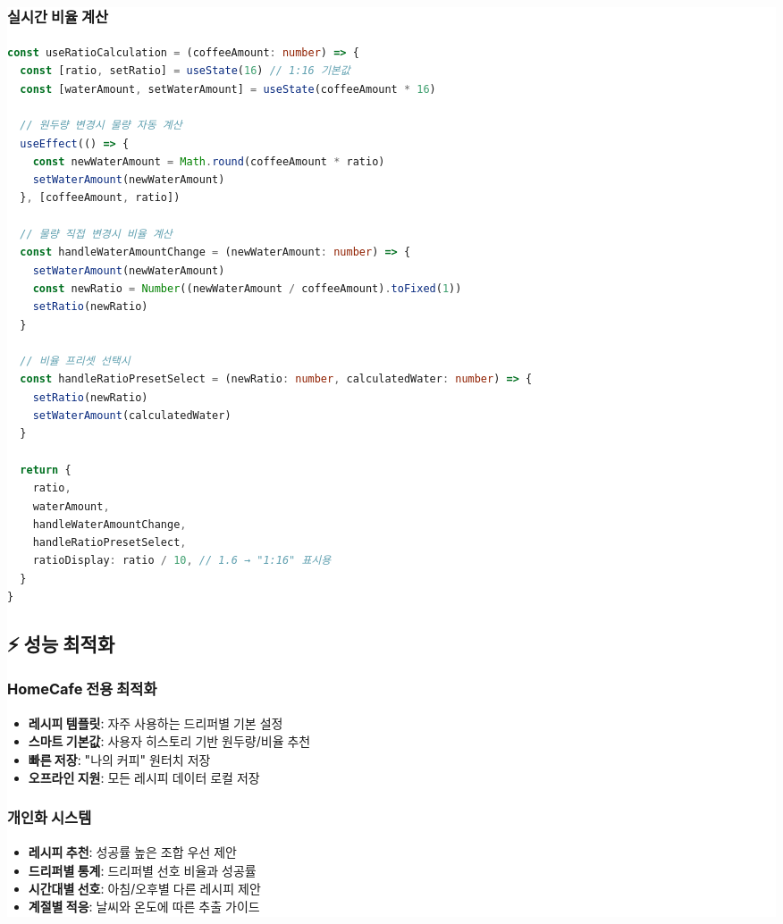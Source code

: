 ### 실시간 비율 계산

```typescript
const useRatioCalculation = (coffeeAmount: number) => {
  const [ratio, setRatio] = useState(16) // 1:16 기본값
  const [waterAmount, setWaterAmount] = useState(coffeeAmount * 16)

  // 원두량 변경시 물량 자동 계산
  useEffect(() => {
    const newWaterAmount = Math.round(coffeeAmount * ratio)
    setWaterAmount(newWaterAmount)
  }, [coffeeAmount, ratio])

  // 물량 직접 변경시 비율 계산
  const handleWaterAmountChange = (newWaterAmount: number) => {
    setWaterAmount(newWaterAmount)
    const newRatio = Number((newWaterAmount / coffeeAmount).toFixed(1))
    setRatio(newRatio)
  }

  // 비율 프리셋 선택시
  const handleRatioPresetSelect = (newRatio: number, calculatedWater: number) => {
    setRatio(newRatio)
    setWaterAmount(calculatedWater)
  }

  return {
    ratio,
    waterAmount,
    handleWaterAmountChange,
    handleRatioPresetSelect,
    ratioDisplay: ratio / 10, // 1.6 → "1:16" 표시용
  }
}
```

## ⚡ 성능 최적화

### HomeCafe 전용 최적화

- **레시피 템플릿**: 자주 사용하는 드리퍼별 기본 설정
- **스마트 기본값**: 사용자 히스토리 기반 원두량/비율 추천
- **빠른 저장**: "나의 커피" 원터치 저장
- **오프라인 지원**: 모든 레시피 데이터 로컬 저장

### 개인화 시스템

- **레시피 추천**: 성공률 높은 조합 우선 제안
- **드리퍼별 통계**: 드리퍼별 선호 비율과 성공률
- **시간대별 선호**: 아침/오후별 다른 레시피 제안
- **계절별 적응**: 날씨와 온도에 따른 추출 가이드
